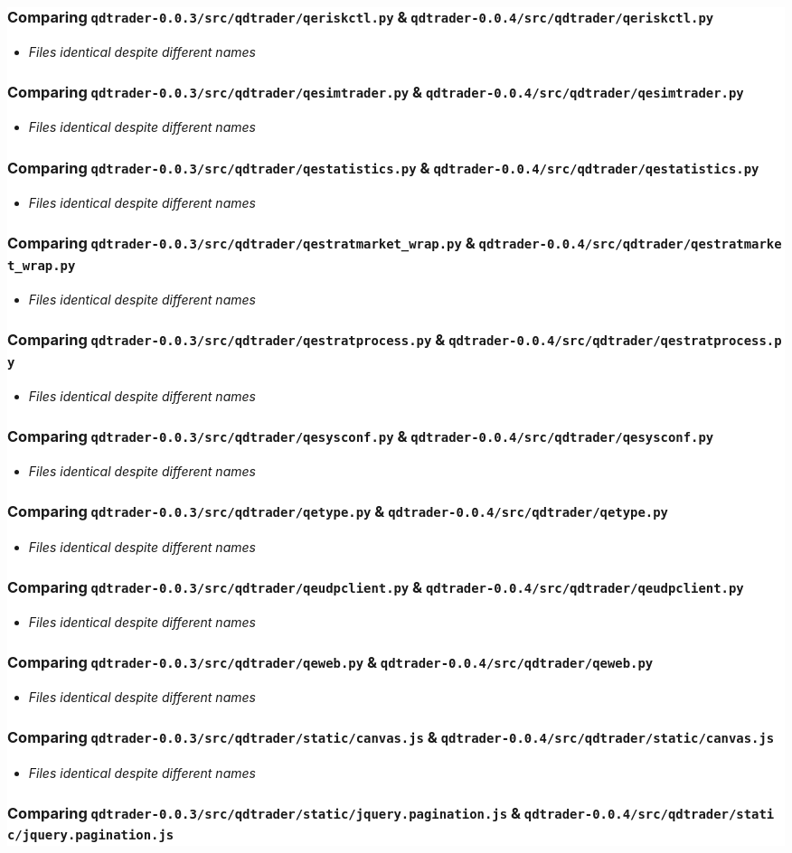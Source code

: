 ### Comparing `qdtrader-0.0.3/src/qdtrader/qeriskctl.py` & `qdtrader-0.0.4/src/qdtrader/qeriskctl.py`

 * *Files identical despite different names*

### Comparing `qdtrader-0.0.3/src/qdtrader/qesimtrader.py` & `qdtrader-0.0.4/src/qdtrader/qesimtrader.py`

 * *Files identical despite different names*

### Comparing `qdtrader-0.0.3/src/qdtrader/qestatistics.py` & `qdtrader-0.0.4/src/qdtrader/qestatistics.py`

 * *Files identical despite different names*

### Comparing `qdtrader-0.0.3/src/qdtrader/qestratmarket_wrap.py` & `qdtrader-0.0.4/src/qdtrader/qestratmarket_wrap.py`

 * *Files identical despite different names*

### Comparing `qdtrader-0.0.3/src/qdtrader/qestratprocess.py` & `qdtrader-0.0.4/src/qdtrader/qestratprocess.py`

 * *Files identical despite different names*

### Comparing `qdtrader-0.0.3/src/qdtrader/qesysconf.py` & `qdtrader-0.0.4/src/qdtrader/qesysconf.py`

 * *Files identical despite different names*

### Comparing `qdtrader-0.0.3/src/qdtrader/qetype.py` & `qdtrader-0.0.4/src/qdtrader/qetype.py`

 * *Files identical despite different names*

### Comparing `qdtrader-0.0.3/src/qdtrader/qeudpclient.py` & `qdtrader-0.0.4/src/qdtrader/qeudpclient.py`

 * *Files identical despite different names*

### Comparing `qdtrader-0.0.3/src/qdtrader/qeweb.py` & `qdtrader-0.0.4/src/qdtrader/qeweb.py`

 * *Files identical despite different names*

### Comparing `qdtrader-0.0.3/src/qdtrader/static/canvas.js` & `qdtrader-0.0.4/src/qdtrader/static/canvas.js`

 * *Files identical despite different names*

### Comparing `qdtrader-0.0.3/src/qdtrader/static/jquery.pagination.js` & `qdtrader-0.0.4/src/qdtrader/static/jquery.pagination.js`
